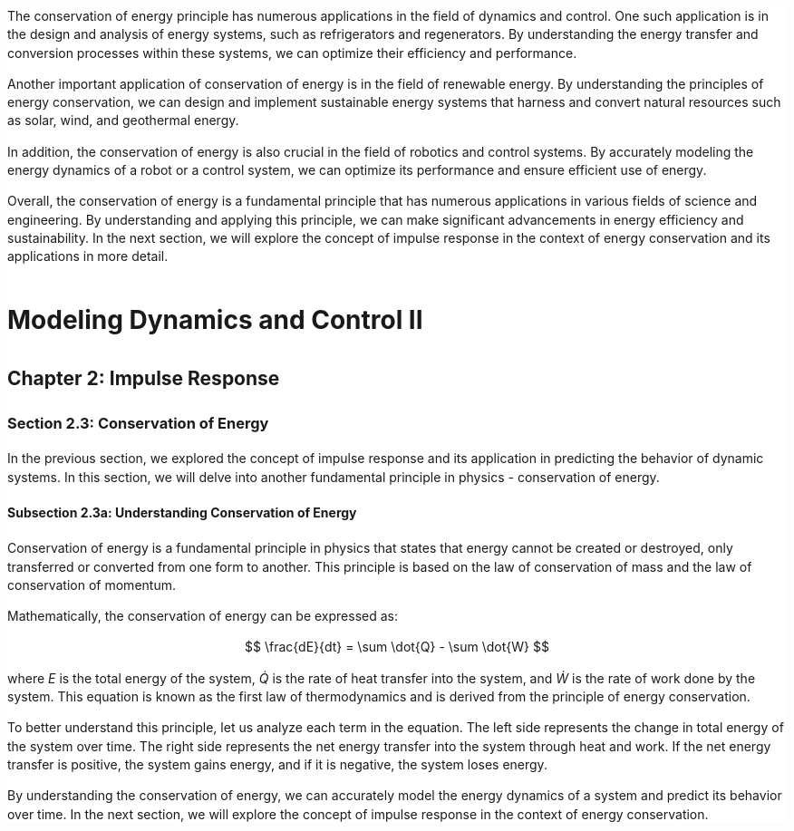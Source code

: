 The conservation of energy principle has numerous applications in the field of dynamics and control. One such application is in the design and analysis of energy systems, such as refrigerators and regenerators. By understanding the energy transfer and conversion processes within these systems, we can optimize their efficiency and performance.

Another important application of conservation of energy is in the field of renewable energy. By understanding the principles of energy conservation, we can design and implement sustainable energy systems that harness and convert natural resources such as solar, wind, and geothermal energy.

In addition, the conservation of energy is also crucial in the field of robotics and control systems. By accurately modeling the energy dynamics of a robot or a control system, we can optimize its performance and ensure efficient use of energy.

Overall, the conservation of energy is a fundamental principle that has numerous applications in various fields of science and engineering. By understanding and applying this principle, we can make significant advancements in energy efficiency and sustainability. In the next section, we will explore the concept of impulse response in the context of energy conservation and its applications in more detail.


# Modeling Dynamics and Control II

## Chapter 2: Impulse Response

### Section 2.3: Conservation of Energy

In the previous section, we explored the concept of impulse response and its application in predicting the behavior of dynamic systems. In this section, we will delve into another fundamental principle in physics - conservation of energy.

#### Subsection 2.3a: Understanding Conservation of Energy

Conservation of energy is a fundamental principle in physics that states that energy cannot be created or destroyed, only transferred or converted from one form to another. This principle is based on the law of conservation of mass and the law of conservation of momentum.

Mathematically, the conservation of energy can be expressed as:

$$
\frac{dE}{dt} = \sum \dot{Q} - \sum \dot{W}
$$

where $E$ is the total energy of the system, $\dot{Q}$ is the rate of heat transfer into the system, and $\dot{W}$ is the rate of work done by the system. This equation is known as the first law of thermodynamics and is derived from the principle of energy conservation.

To better understand this principle, let us analyze each term in the equation. The left side represents the change in total energy of the system over time. The right side represents the net energy transfer into the system through heat and work. If the net energy transfer is positive, the system gains energy, and if it is negative, the system loses energy.

By understanding the conservation of energy, we can accurately model the energy dynamics of a system and predict its behavior over time. In the next section, we will explore the concept of impulse response in the context of energy conservation.
